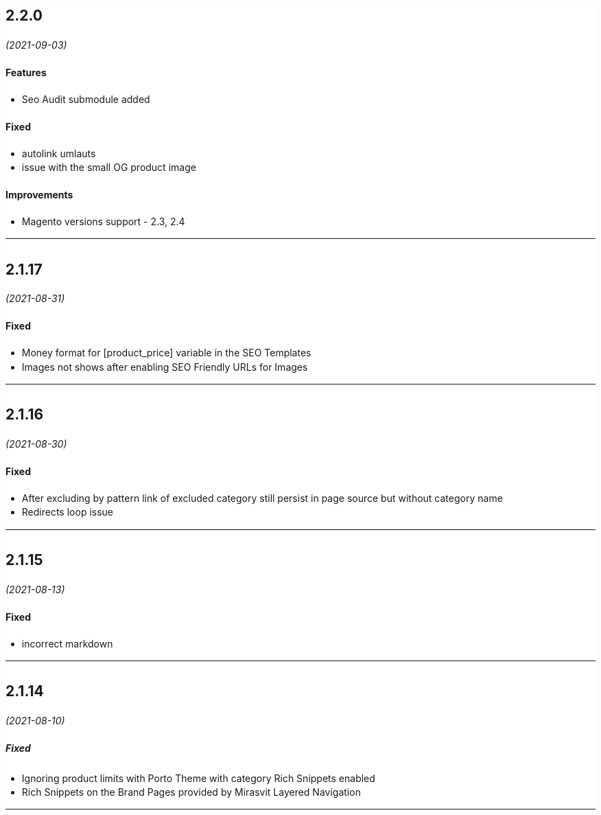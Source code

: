 

## 2.2.0
*(2021-09-03)*

#### Features
* Seo Audit submodule added

#### Fixed
* autolink umlauts
* issue with the small OG product image

#### Improvements
* Magento versions support - 2.3, 2.4

---


## 2.1.17
*(2021-08-31)*

#### Fixed
* Money format for [product_price] variable in the SEO Templates
* Images not shows after enabling SEO Friendly URLs for Images

---

## 2.1.16
*(2021-08-30)*

#### Fixed
* After excluding by pattern link of excluded category still persist in page source but without category name
* Redirects loop issue

---

## 2.1.15
*(2021-08-13)*

#### Fixed
* incorrect markdown

---

## 2.1.14
*(2021-08-10)*

##### Fixed
* Ignoring product limits with Porto Theme with category Rich Snippets enabled
* Rich Snippets on the Brand Pages provided by Mirasvit Layered Navigation

---